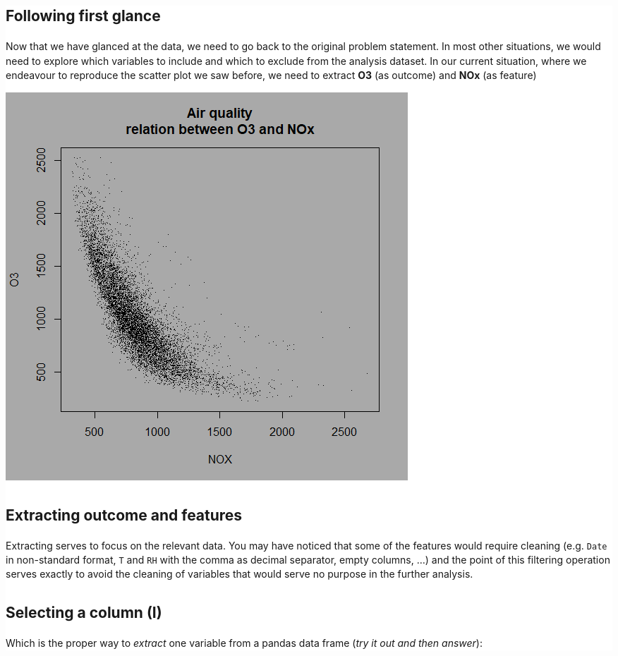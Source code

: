 ## Following first glance

Now that we have glanced at the data, we need to go back to the original problem statement. In most other situations, we would need to explore which variables to include and which to exclude from the <span class='term' title='A subset of the original data set continaing only the variables that related to the problem statement'>analysis dataset</span>. In our current situation, where we endeavour to reproduce the scatter plot we saw before, we need to extract __O3__ (as <span class='term' title='Typically, the Y of the equation and the vertical axis of a plot'>outcome</span>) and __NOx__ (as <span class='term' title='Typically, the horizontal axis of a plot (for 2D plots)or the right-hand terms of the equation'>feature</span>)

![bg left:40% w:500](img/Scatter.png)

## Extracting outcome and features

Extracting serves to focus on the relevant data. You may have noticed that some of the features would require cleaning (e.g. `Date` in non-standard format, `T` and `RH` with the comma as decimal separator, empty columns, …) and the point of this filtering operation serves exactly to avoid the cleaning of variables that would serve no purpose in the further analysis.

## Selecting a column (I)

Which is the proper way to _extract_ one variable from a pandas data frame (_try it out and then answer_):
